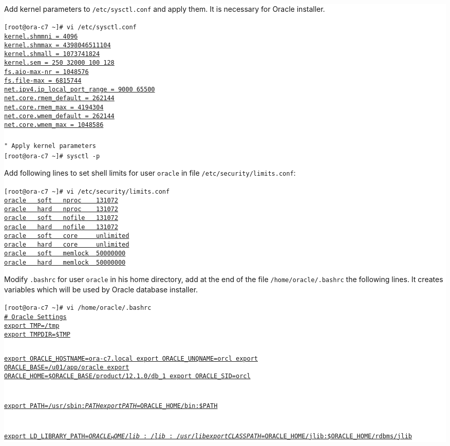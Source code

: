 Add kernel parameters to `/etc/sysctl.conf` and apply them. It is necessary for Oracle installer.

<div class="terminal">
<pre><code>[root@ora-c7 ~]# <kbd>vi /etc/sysctl.conf</kbd>
<div class="file"><ins>kernel.shmmni = 4096
kernel.shmmax = 4398046511104
kernel.shmall = 1073741824
kernel.sem = 250 32000 100 128
fs.aio-max-nr = 1048576
fs.file-max = 6815744
net.ipv4.ip_local_port_range = 9000 65500
net.core.rmem_default = 262144
net.core.rmem_max = 4194304
net.core.wmem_default = 262144
net.core.wmem_max = 1048586</ins></div>
" Apply kernel parameters
[root@ora-c7 ~]# <kbd>sysctl -p</kbd></code></pre>
</div>

Add following lines to set shell limits for user `oracle` in file `/etc/security/limits.conf`:

<div class="terminal">
<pre><code>[root@ora-c7 ~]# <kbd>vi /etc/security/limits.conf</kbd>
<div class="file"><ins>oracle   soft   nproc    131072
oracle   hard   nproc    131072
oracle   soft   nofile   131072
oracle   hard   nofile   131072
oracle   soft   core     unlimited
oracle   hard   core     unlimited
oracle   soft   memlock  50000000
oracle   hard   memlock  50000000</ins></div></code></pre>
</div>

Modify `.bashrc` for user `oracle` in his home directory, add at the end of the file `/home/oracle/.bashrc` the following lines. It creates variables which will be used by Oracle database installer.

<div class="terminal">
<pre><code>[root@ora-c7 ~]# <kbd>vi /home/oracle/.bashrc</kbd>
<div class="file"><ins># Oracle Settings
export TMP=/tmp
export TMPDIR=$TMP

export ORACLE_HOSTNAME=ora-c7.local
export ORACLE_UNQNAME=orcl
export ORACLE_BASE=/u01/app/oracle
export ORACLE_HOME=$ORACLE_BASE/product/12.1.0/db_1
export ORACLE_SID=orcl

export PATH=/usr/sbin:$PATH
export PATH=$ORACLE_HOME/bin:$PATH

export LD_LIBRARY_PATH=$ORACLE_HOME/lib:/lib:/usr/lib
export CLASSPATH=$ORACLE_HOME/jlib:$ORACLE_HOME/rdbms/jlib</ins></div></code></pre>
</div>
